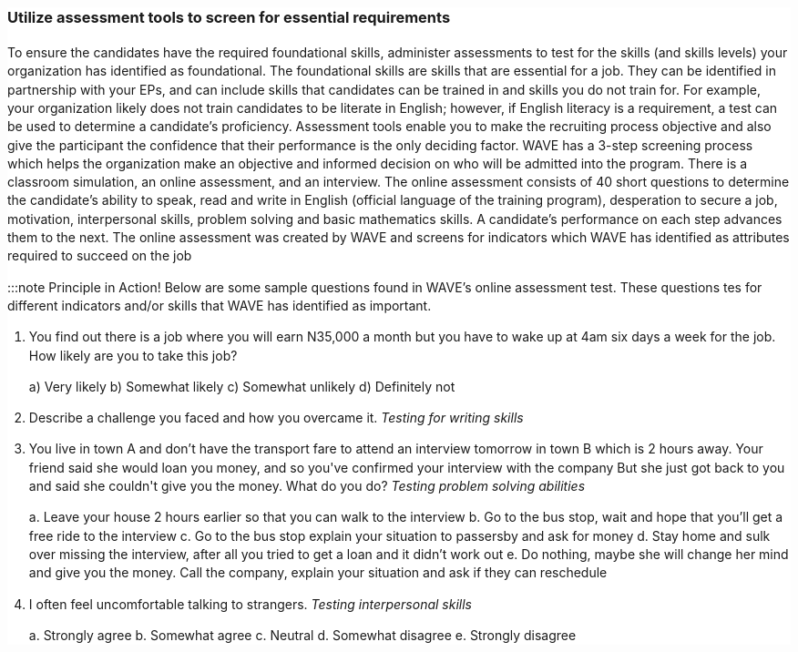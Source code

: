 ### Utilize assessment tools to screen for essential requirements

To ensure the candidates have the required foundational skills, administer assessments to
test for the skills (and skills levels) your organization has identified as foundational. The
foundational skills are skills that are essential for a job. They can be identified in partnership
with your EPs, and can include skills that candidates can be trained in and skills you do not
train for. For example, your organization likely does not train candidates to be literate in
English; however, if English literacy is a requirement, a test can be used to determine a
candidate’s proficiency. Assessment tools enable you to make the recruiting process
objective and also give the participant the confidence that their performance is the only
deciding factor.
WAVE has a 3-step screening process which helps the organization make an objective and
informed decision on who will be admitted into the program. There is a classroom
simulation, an online assessment, and an interview. The online assessment consists of 40
short questions to determine the candidate’s ability to speak, read and write in English
(official language of the training program), desperation to secure a job, motivation,
interpersonal skills, problem solving and basic mathematics skills. A candidate’s
performance on each step advances them to the next. The online assessment was created
by WAVE and screens for indicators which WAVE has identified as attributes required to
succeed on the job

:::note Principle in Action!
Below are some sample questions found in WAVE’s online assessment test. These questions tes for different indicators and/or skills that WAVE has identified as important.

1. You find out there is a job where you will earn N35,000 a month but you have to
wake up at 4am six days a week for the job. How likely are you to take this job?

    a) Very likely
    b) Somewhat likely
    c) Somewhat unlikely
    d) Definitely not

2. Describe a challenge you faced and how you overcame it.
*Testing for writing skills*

3. You live in town A and don’t have the transport fare to attend an interview tomorrow in town B
which is 2 hours away. Your friend said she would loan you money, and so you've confirmed your
interview with the company But she just got back to you and said she couldn't give you the money.
What do you do? *Testing problem solving abilities*

    a. Leave your house 2 hours earlier so that you can walk to the interview
    b. Go to the bus stop, wait and hope that you’ll get a free ride to the interview
    c. Go to the bus stop explain your situation to passersby and ask for money
    d. Stay home and sulk over missing the interview, after all you tried to get a loan and it didn’t work out
    e. Do nothing, maybe she will change her mind and give you the money. Call the company, explain your situation and ask if they can reschedule


4. I often feel uncomfortable talking to strangers. *Testing interpersonal skills*

    a. Strongly agree
    b. Somewhat agree
    c. Neutral
    d. Somewhat disagree
    e. Strongly disagree
